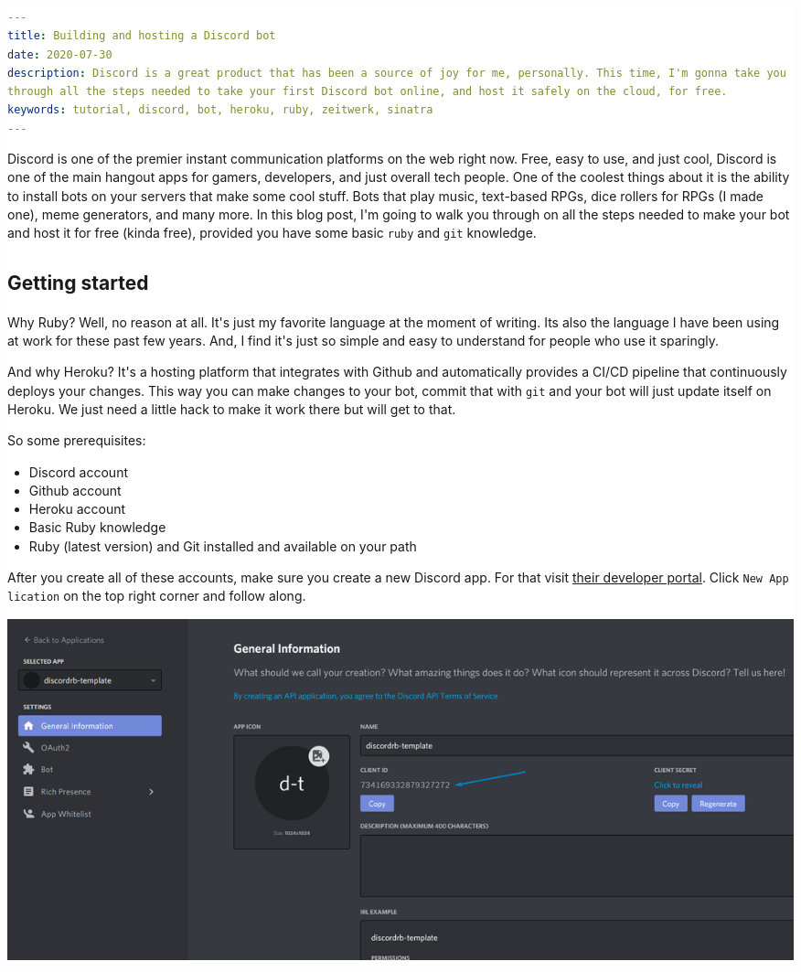 ```yaml
---
title: Building and hosting a Discord bot
date: 2020-07-30
description: Discord is a great product that has been a source of joy for me, personally. This time, I'm gonna take you through all the steps needed to take your first Discord bot online, and host it safely on the cloud, for free.
keywords: tutorial, discord, bot, heroku, ruby, zeitwerk, sinatra
---
```


Discord is one of the premier instant communication platforms on the web right now. Free, easy to use, and just cool, Discord is one of the main hangout apps for gamers, developers, and just overall tech people. One of the coolest things about it is the ability to install bots on your servers that make some cool stuff. Bots that play music, text-based RPGs, dice rollers for RPGs (I made one), meme generators, and many more. In this blog post, I'm going to walk you through on all the steps needed to make your bot and host it for free (kinda free), provided you have some basic `ruby` and `git` knowledge.

## Getting started

Why Ruby? Well, no reason at all. It's just my favorite language at the moment of writing. Its also the language I have been using at work for these past few years. And, I find it's just so simple and easy to understand for people who use it sparingly.

And why Heroku? It's a hosting platform that integrates with Github and automatically provides a CI/CD pipeline that continuously deploys your changes. This way you can make changes to your bot, commit that with `git` and your bot will just update itself on Heroku. We just need a little hack to make it work there but will get to that.

So some prerequisites:

- Discord account
- Github account
- Heroku account
- Basic Ruby knowledge
- Ruby (latest version) and Git installed and available on your path

After you create all of these accounts, make sure you create a new Discord app. For that visit [their developer portal](https://discord.com/developers). Click `New Application` on the top right corner and follow along.

![Discord app client id](../../assets/images/discord1.png)
